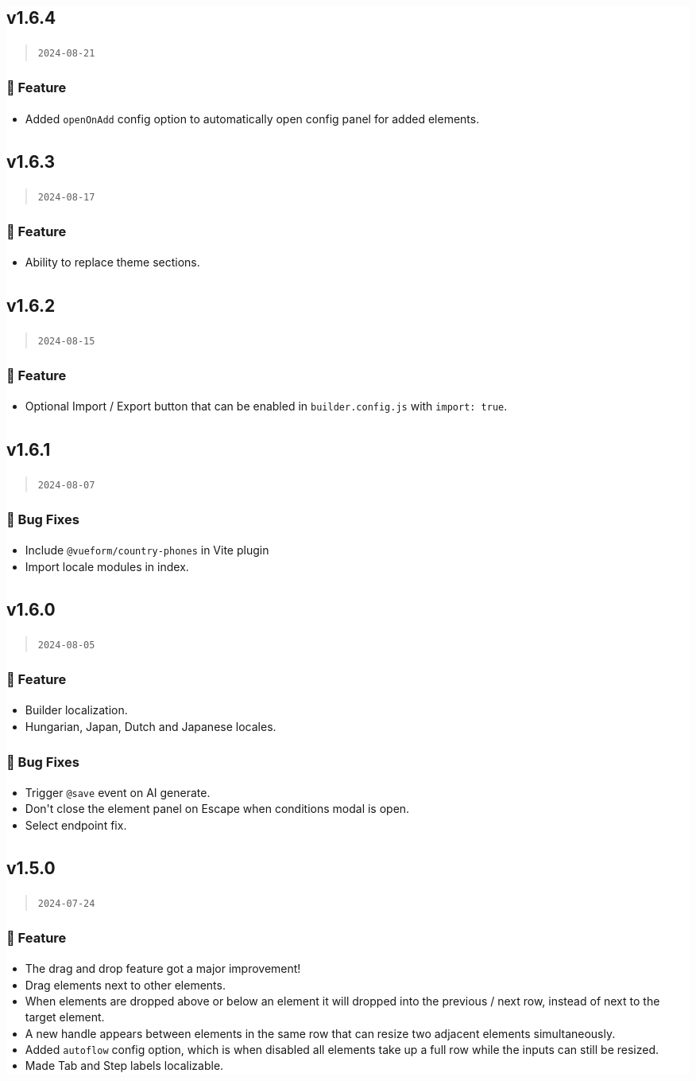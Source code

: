 [//]: # (Don't use <tags>)

## v1.6.4

> `2024-08-21`

### 🎉 Feature
- Added `openOnAdd` config option to automatically open config panel for added elements.

## v1.6.3

> `2024-08-17`

### 🎉 Feature
- Ability to replace theme sections.

## v1.6.2

> `2024-08-15`

### 🎉 Feature
- Optional Import / Export button that can be enabled in `builder.config.js` with `import: true`.

## v1.6.1

> `2024-08-07`

### 🐞 Bug Fixes
- Include `@vueform/country-phones` in Vite plugin
- Import locale modules in index.

## v1.6.0

> `2024-08-05`

### 🎉 Feature
- Builder localization.
- Hungarian, Japan, Dutch and Japanese locales.

### 🐞 Bug Fixes
- Trigger `@save` event on AI generate.
- Don't close the element panel on Escape when conditions modal is open.
- Select endpoint fix.

## v1.5.0

> `2024-07-24`

### 🎉 Feature
- The drag and drop feature got a major improvement!
- Drag elements next to other elements.
- When elements are dropped above or below an element it will dropped into the previous / next row, instead of next to the target element.
- A new handle appears between elements in the same row that can resize two adjacent elements simultaneously.
- Added `autoflow` config option, which is when disabled all elements take up a full row while the inputs can still be resized.
- Made Tab and Step labels localizable.
